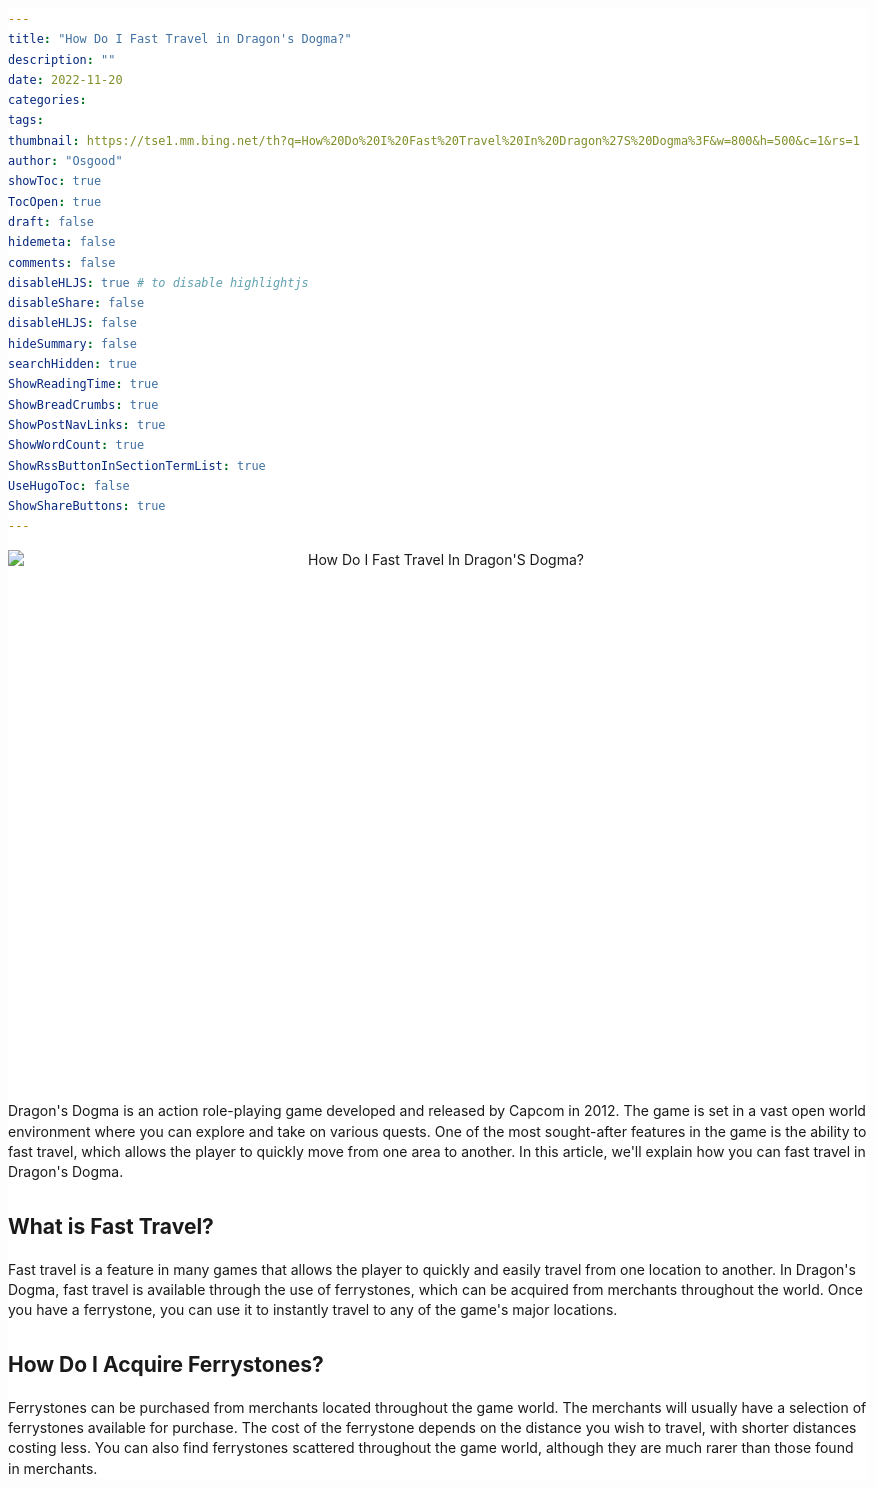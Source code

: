```yaml
---
title: "How Do I Fast Travel in Dragon's Dogma?"
description: ""
date: 2022-11-20
categories: 
tags: 
thumbnail: https://tse1.mm.bing.net/th?q=How%20Do%20I%20Fast%20Travel%20In%20Dragon%27S%20Dogma%3F&w=800&h=500&c=1&rs=1
author: "Osgood"
showToc: true
TocOpen: true
draft: false
hidemeta: false
comments: false
disableHLJS: true # to disable highlightjs
disableShare: false
disableHLJS: false
hideSummary: false
searchHidden: true
ShowReadingTime: true
ShowBreadCrumbs: true
ShowPostNavLinks: true
ShowWordCount: true
ShowRssButtonInSectionTermList: true
UseHugoToc: false
ShowShareButtons: true
---
```


<center>
	<img src="https://tse1.mm.bing.net/th?q=How%20Do%20I%20Fast%20Travel%20In%20Dragon%27S%20Dogma%3F&w=800&h=500&c=1&rs=1" alt="How Do I Fast Travel In Dragon'S Dogma?" width="800" height="500" style="display: block; width: 100%; height: auto">
</center>

<p>Dragon's Dogma is an action role-playing game developed and released by Capcom in 2012. The game is set in a vast open world environment where you can explore and take on various quests. One of the most sought-after features in the game is the ability to fast travel, which allows the player to quickly move from one area to another. In this article, we'll explain how you can fast travel in Dragon's Dogma.</p>

<h2>What is Fast Travel?</h2>

<p>Fast travel is a feature in many games that allows the player to quickly and easily travel from one location to another. In Dragon's Dogma, fast travel is available through the use of ferrystones, which can be acquired from merchants throughout the world. Once you have a ferrystone, you can use it to instantly travel to any of the game's major locations.</p>

<h2>How Do I Acquire Ferrystones?</h2>

<p>Ferrystones can be purchased from merchants located throughout the game world. The merchants will usually have a selection of ferrystones available for purchase. The cost of the ferrystone depends on the distance you wish to travel, with shorter distances costing less. You can also find ferrystones scattered throughout the game world, although they are much rarer than those found in merchants.</p>
